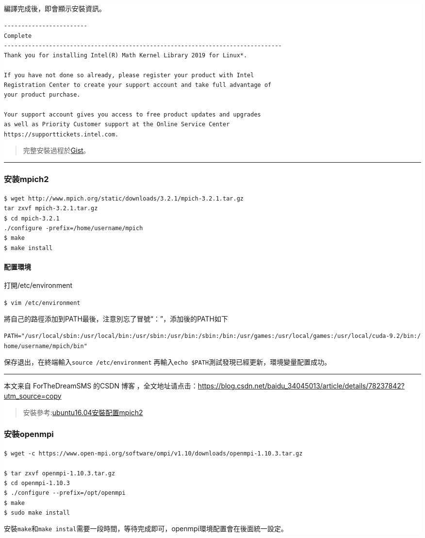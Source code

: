 編譯完成後，即會顯示安裝資訊。

```bash=+
------------------------
Complete
--------------------------------------------------------------------------------
Thank you for installing Intel(R) Math Kernel Library 2019 for Linux*.

If you have not done so already, please register your product with Intel
Registration Center to create your support account and take full advantage of
your product purchase.

Your support account gives you access to free product updates and upgrades
as well as Priority Customer support at the Online Service Center
https://supporttickets.intel.com.
```
> 完整安裝過程於[Gist](https://gist.github.com/yylin1/6b30bfb9456f74ae9769e1d65ee60bb2)。
---

### 安装mpich2
```bash=
$ wget http://www.mpich.org/static/downloads/3.2.1/mpich-3.2.1.tar.gz
tar zxvf mpich-3.2.1.tar.gz
$ cd mpich-3.2.1
./configure -prefix=/home/username/mpich
$ make
$ make install
```

#### 配置環境
打開/etc/environment 
```bash=
$ vim /etc/environment 
```
將自己的路徑添加到PATH最後，注意別忘了冒號“：”，添加後的PATH如下
```bash=
PATH="/usr/local/sbin:/usr/local/bin:/usr/sbin:/usr/bin:/sbin:/bin:/usr/games:/usr/local/games:/usr/local/cuda-9.2/bin:/home/username/mpich/bin"
```
保存退出，在終端輸入`source /etc/environment`
再輸入`echo $PATH`測試發現已經更新，環境變量配置成功。

---------------------

本文来自 ForTheDreamSMS 的CSDN 博客 ，全文地址请点击：https://blog.csdn.net/baidu_34045013/article/details/78237842?utm_source=copy 


> 安裝參考:[ubuntu16.04安裝配置mpich2](https://blog.csdn.net/baidu_34045013/article/details/78237842)

### 安裝openmpi

```bash=
$ wget -c https://www.open-mpi.org/software/ompi/v1.10/downloads/openmpi-1.10.3.tar.gz

$ tar zxvf openmpi-1.10.3.tar.gz
$ cd openmpi-1.10.3
$ ./configure --prefix=/opt/openmpi
$ make
$ sudo make install
```
安裝`make`和`make instal`需要一段時間，等待完成即可，openmpi環境配置會在後面統一設定。
